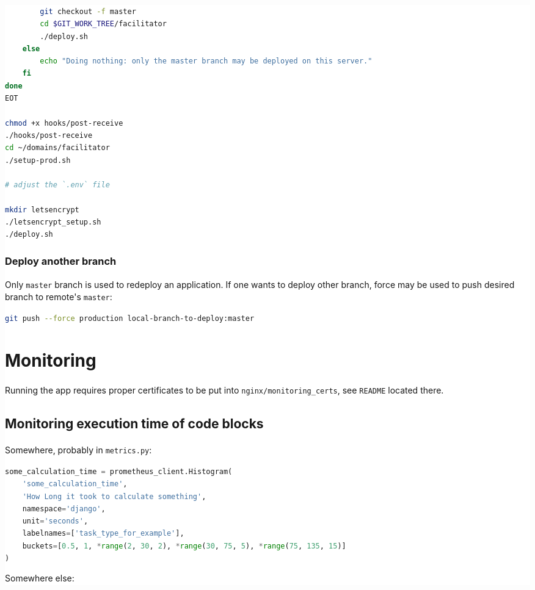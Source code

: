 ```sh
        git checkout -f master
        cd $GIT_WORK_TREE/facilitator
        ./deploy.sh
    else
        echo "Doing nothing: only the master branch may be deployed on this server."
    fi
done
EOT

chmod +x hooks/post-receive
./hooks/post-receive
cd ~/domains/facilitator
./setup-prod.sh

# adjust the `.env` file

mkdir letsencrypt
./letsencrypt_setup.sh
./deploy.sh
```

### Deploy another branch

Only `master` branch is used to redeploy an application.
If one wants to deploy other branch, force may be used to push desired branch to remote's `master`:

```sh
git push --force production local-branch-to-deploy:master
```

# Monitoring

Running the app requires proper certificates to be put into `nginx/monitoring_certs`, see `README` located there.

## Monitoring execution time of code blocks

Somewhere, probably in `metrics.py`:

```python
some_calculation_time = prometheus_client.Histogram(
    'some_calculation_time',
    'How Long it took to calculate something',
    namespace='django',
    unit='seconds',
    labelnames=['task_type_for_example'],
    buckets=[0.5, 1, *range(2, 30, 2), *range(30, 75, 5), *range(75, 135, 15)]
)
```

Somewhere else:
